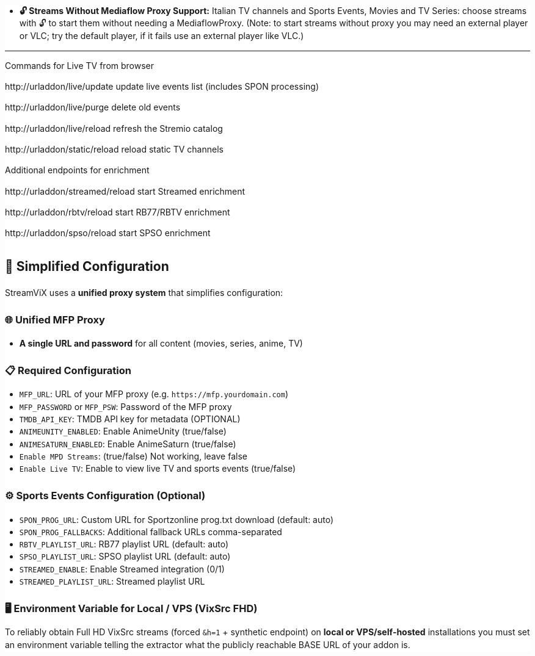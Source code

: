 * **🔓 Streams Without Mediaflow Proxy Support:** Italian TV channels and Sports Events, Movies and TV Series: choose streams with 🔓 to start them without needing a MediaflowProxy. (Note: to start streams without proxy you may need an external player or VLC; try the default player, if it fails use an external player like VLC.)


---
Commands for Live TV from browser

http://urladdon/live/update   update live events list (includes SPON processing)

http://urladdon/live/purge    delete old events

http://urladdon/live/reload   refresh the Stremio catalog

http://urladdon/static/reload reload static TV channels

Additional endpoints for enrichment

http://urladdon/streamed/reload   start Streamed enrichment

http://urladdon/rbtv/reload       start RB77/RBTV enrichment

http://urladdon/spso/reload       start SPSO enrichment


## 🔧 Simplified Configuration

StreamViX uses a **unified proxy system** that simplifies configuration:

### 🌐 Unified MFP Proxy
- **A single URL and password** for all content (movies, series, anime, TV)

### 📋 Required Configuration
- `MFP_URL`: URL of your MFP proxy (e.g. `https://mfp.yourdomain.com`)
- `MFP_PASSWORD` or `MFP_PSW`: Password of the MFP proxy
- `TMDB_API_KEY`: TMDB API key for metadata (OPTIONAL)
- `ANIMEUNITY_ENABLED`: Enable AnimeUnity (true/false)
- `ANIMESATURN_ENABLED`: Enable AnimeSaturn (true/false)
- `Enable MPD Streams`: (true/false) Not working, leave false
- `Enable Live TV`: Enable to view live TV and sports events (true/false)

### ⚙️ Sports Events Configuration (Optional)
- `SPON_PROG_URL`: Custom URL for Sportzonline prog.txt download (default: auto)
- `SPON_PROG_FALLBACKS`: Additional fallback URLs comma-separated
- `RBTV_PLAYLIST_URL`: RB77 playlist URL (default: auto)
- `SPSO_PLAYLIST_URL`: SPSO playlist URL (default: auto)
- `STREAMED_ENABLE`: Enable Streamed integration (0/1)
- `STREAMED_PLAYLIST_URL`: Streamed playlist URL
  
### 🖥️ Environment Variable for Local / VPS (VixSrc FHD)

To reliably obtain Full HD VixSrc streams (forced `&h=1` + synthetic endpoint) on **local or VPS/self‑hosted** installations you must set an environment variable telling the extractor what the publicly reachable BASE URL of your addon is.
